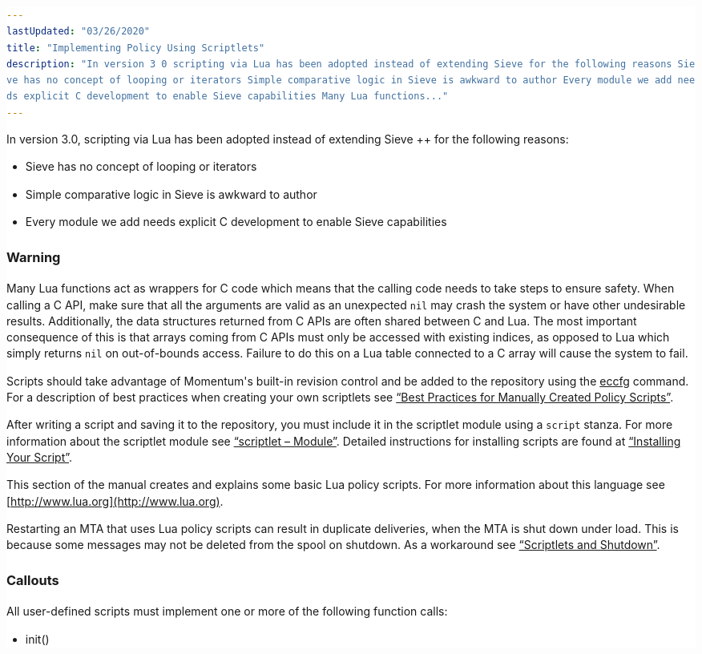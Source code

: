 ```yaml
---
lastUpdated: "03/26/2020"
title: "Implementing Policy Using Scriptlets"
description: "In version 3 0 scripting via Lua has been adopted instead of extending Sieve for the following reasons Sieve has no concept of looping or iterators Simple comparative logic in Sieve is awkward to author Every module we add needs explicit C development to enable Sieve capabilities Many Lua functions..."
---
```


In version 3.0, scripting via Lua has been adopted instead of extending Sieve ++ for the following reasons:

*   Sieve has no concept of looping or iterators

*   Simple comparative logic in Sieve is awkward to author

*   Every module we add needs explicit C development to enable Sieve capabilities

### Warning

Many Lua functions act as wrappers for C code which means that the calling code needs to take steps to ensure safety. When calling a C API, make sure that all the arguments are valid as an unexpected `nil` may crash the system or have other undesirable results. Additionally, the data structures returned from C APIs are often shared between C and Lua. The most important consequence of this is that arrays coming from C APIs must only be accessed with existing indices, as opposed to Lua which simply returns `nil` on out-of-bounds access. Failure to do this on a Lua table connected to a C array will cause the system to fail.

Scripts should take advantage of Momentum's built-in revision control and be added to the repository using the [eccfg](/momentum/3/3-reference/executable-eccfg) command. For a description of best practices when creating your own scriptlets see [“Best Practices for Manually Created Policy Scripts”](/momentum/3/3-reference/policy-best-practices).

After writing a script and saving it to the repository, you must include it in the scriptlet module using a `script` stanza. For more information about the scriptlet module see [“scriptlet – Module”](/momentum/3/3-reference/3-reference-modules-scriptlet). Detailed instructions for installing scripts are found at [“Installing Your Script”](/momentum/3/3-reference/3-reference-implementing-policy-scriptlets#policy.scriptlets.binding.installation).

This section of the manual creates and explains some basic Lua policy scripts. For more information about this language see [http://www.lua.org](http://www.lua.org).

Restarting an MTA that uses Lua policy scripts can result in duplicate deliveries, when the MTA is shut down under load. This is because some messages may not be deleted from the spool on shutdown. As a workaround see [“Scriptlets and Shutdown”](/momentum/3/3-reference/3-reference-modules-scriptlet#modules.scriptlet.shutdown).

### <a name="implementing.policy.scriptlets.callouts"></a> Callouts

All user-defined scripts must implement one or more of the following function calls:

*   init()
